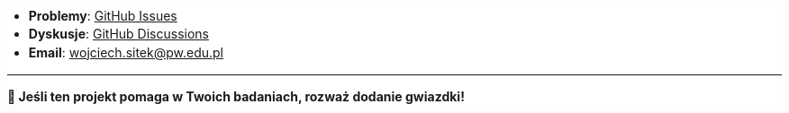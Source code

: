 - **Problemy**: [GitHub Issues](https://github.com/yourusername/coordinates-lit/issues)
- **Dyskusje**: [GitHub Discussions](https://github.com/yourusername/coordinates-lit/discussions)
- **Email**: wojciech.sitek@pw.edu.pl

---

**🌟 Jeśli ten projekt pomaga w Twoich badaniach, rozważ dodanie gwiazdki!** 